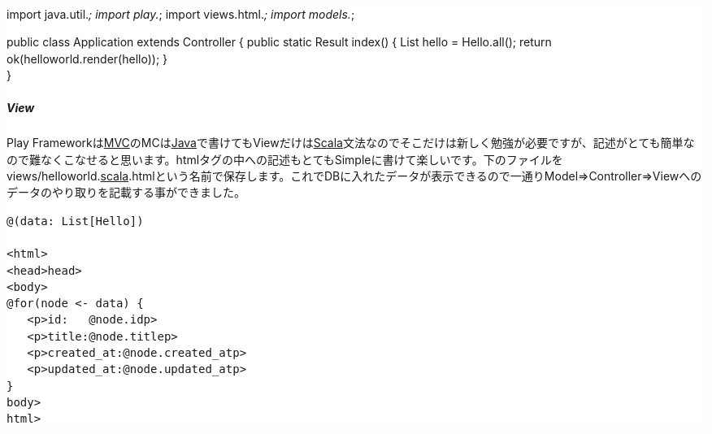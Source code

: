 <span class="synPreProc">import</span> java.util.*;
<span class="synPreProc">import</span> play.*;
<span class="synPreProc">import</span> views.html.*;
<span class="synPreProc">import</span> models.*;

<span class="synType">public</span> <span class="synType">class</span> Application <span class="synType">extends</span> Controller {
  <span class="synType">public</span> <span class="synType">static</span> Result index() {
List<Hello> hello = Hello.all();
  <span class="synStatement">return</span> ok(helloworld.render(hello));
  }   
}
</pre>
</div>
<div class="section">
<h5>View</h5>
<p>Play Frameworkは<a class="keyword" href="http://d.hatena.ne.jp/keyword/MVC">MVC</a>のMCは<a class="keyword" href="http://d.hatena.ne.jp/keyword/Java">Java</a>で書けてもViewだけは<a class="keyword" href="http://d.hatena.ne.jp/keyword/Scala">Scala</a>文法なのでそこだけは新しく勉強が必要ですが、記述がとても簡単なので難なくこなせると思います。htmlタグの中への記述もとてもSimpleに書けて楽しいです。下のファイルをviews/helloworld.<a class="keyword" href="http://d.hatena.ne.jp/keyword/scala">scala</a>.htmlという名前で保存します。これでDBに入れたデータが表示できるので一通りModel=>Controller=>Viewへのデータのやり取りを記載する事ができました。</p>
<pre class="hljs html" data-lang="html" data-unlink>@(data: List[Hello])
<span class="synComment"><!DOCTYPE html></span>
<span class="synIdentifier"><</span><span class="synStatement">html</span><span class="synIdentifier">></span>
<span class="synIdentifier"><</span><span class="synStatement">head</span><span class="synIdentifier">></</span><span class="synStatement">head</span><span class="synIdentifier">></span>
<span class="synIdentifier"><</span><span class="synStatement">body</span><span class="synIdentifier">></span>
@for(node <span class="synIdentifier"><</span>-<span class="synIdentifier"> </span><span class="synType">data</span><span class="synIdentifier">) {</span>
<span class="synIdentifier">   </span><span class="synError"><</span><span class="synIdentifier">p></span>id:   @node.id<span class="synIdentifier"></</span><span class="synStatement">p</span><span class="synIdentifier">></span> 
   <span class="synIdentifier"><</span><span class="synStatement">p</span><span class="synIdentifier">></span>title:@node.title<span class="synIdentifier"></</span><span class="synStatement">p</span><span class="synIdentifier">></span> 
   <span class="synIdentifier"><</span><span class="synStatement">p</span><span class="synIdentifier">></span>created_at:@node.created_at<span class="synIdentifier"></</span><span class="synStatement">p</span><span class="synIdentifier">></span> 
   <span class="synIdentifier"><</span><span class="synStatement">p</span><span class="synIdentifier">></span>updated_at:@node.updated_at<span class="synIdentifier"></</span><span class="synStatement">p</span><span class="synIdentifier">></span> 
}
<span class="synIdentifier"></</span><span class="synStatement">body</span><span class="synIdentifier">></span>
<span class="synIdentifier"></</span><span class="synStatement">html</span><span class="synIdentifier">></span>
</pre>
</div>
</blockquote>
